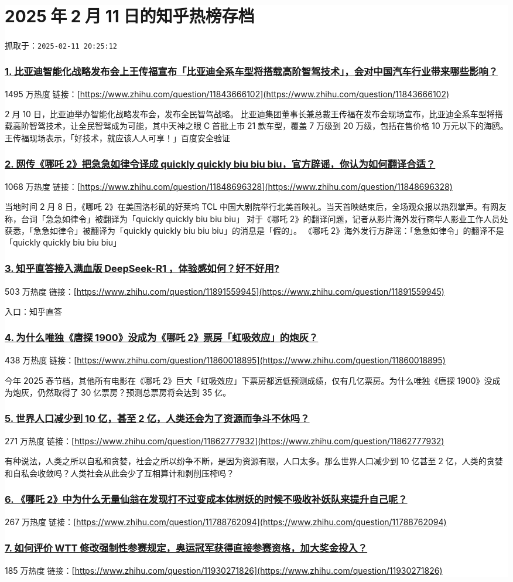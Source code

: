 # 2025 年 2 月 11 日的知乎热榜存档

抓取于：`2025-02-11 20:25:12`

### [1. 比亚迪智能化战略发布会上王传福宣布「比亚迪全系车型将搭载高阶智驾技术」，会对中国汽车行业带来哪些影响？](https://www.zhihu.com/question/11843666102)
1495 万热度 链接：[https://www.zhihu.com/question/11843666102](https://www.zhihu.com/question/11843666102)

2 月 10 日，比亚迪举办智能化战略发布会，发布全民智驾战略。 比亚迪集团董事长兼总裁王传福在发布会现场宣布，比亚迪全系车型将搭载高阶智驾技术，让全民智驾成为可能，其中天神之眼 C 首批上市 21 款车型，覆盖 7 万级到 20 万级，包括在售价格 10 万元以下的海鸥。王传福现场表示，「好技术，就应该人人可享！」百度安全验证

### [2. 网传《哪吒 2》把急急如律令译成 quickly quickly biu biu biu，官方辟谣，你认为如何翻译合适？](https://www.zhihu.com/question/11848696328)
1068 万热度 链接：[https://www.zhihu.com/question/11848696328](https://www.zhihu.com/question/11848696328)

当地时间 2 月 8 日，《哪吒 2》在美国洛杉矶的好莱坞 TCL 中国大剧院举行北美首映礼。当天首映结束后，全场观众报以热烈掌声。有网友称，台词「急急如律令」被翻译为「quickly quickly biu biu biu」 对于《哪吒 2》的翻译问题，记者从影片海外发行商华人影业工作人员处获悉，「急急如律令」被翻译为「quickly quickly biu biu biu」的消息是「假的」。 《哪吒 2》海外发行方辟谣：「急急如律令」的翻译不是「quickly quickly biu biu biu」

### [3. 知乎直答接入满血版 DeepSeek-R1 ，体验感如何？好不好用?](https://www.zhihu.com/question/11891559945)
503 万热度 链接：[https://www.zhihu.com/question/11891559945](https://www.zhihu.com/question/11891559945)

入口：知乎直答

### [4. 为什么唯独《唐探 1900》没成为《哪吒 2》票房「虹吸效应」的炮灰？](https://www.zhihu.com/question/11860018895)
438 万热度 链接：[https://www.zhihu.com/question/11860018895](https://www.zhihu.com/question/11860018895)

今年 2025 春节档，其他所有电影在《哪吒 2》巨大「虹吸效应」下票房都远低预测成绩，仅有几亿票房。为什么唯独《唐探 1900》没成为炮灰，仍然取得了 30 亿票房？预测总票房将会达到 35 亿。

### [5. 世界人口减少到 10 亿，甚至 2 亿，人类还会为了资源而争斗不休吗？](https://www.zhihu.com/question/11862777932)
271 万热度 链接：[https://www.zhihu.com/question/11862777932](https://www.zhihu.com/question/11862777932)

有种说法，人类之所以自私和贪婪，社会之所以纷争不断，是因为资源有限，人口太多。那么世界人口减少到 10 亿甚至 2 亿，人类的贪婪和自私会收敛吗？人类社会从此会少了互相算计和剥削压榨吗？

### [6. 《哪吒 2》中为什么无量仙翁在发现打不过变成本体树妖的时候不吸收补妖队来提升自己呢？](https://www.zhihu.com/question/11788762094)
267 万热度 链接：[https://www.zhihu.com/question/11788762094](https://www.zhihu.com/question/11788762094)



### [7. 如何评价 WTT 修改强制性参赛规定，奥运冠军获得直接参赛资格，加大奖金投入？](https://www.zhihu.com/question/11930271826)
185 万热度 链接：[https://www.zhihu.com/question/11930271826](https://www.zhihu.com/question/11930271826)
